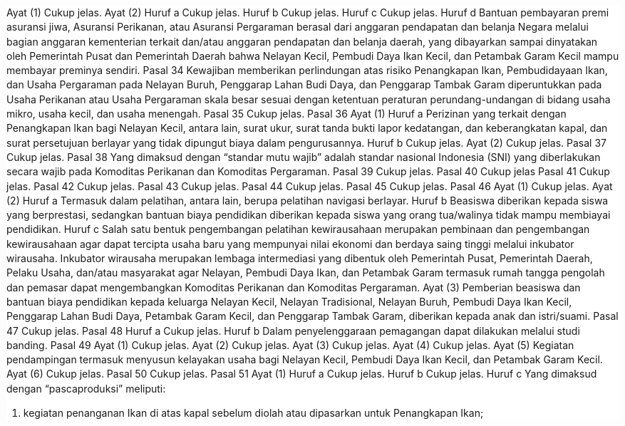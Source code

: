 Ayat (1) Cukup jelas. Ayat (2) Huruf a Cukup jelas. Huruf b Cukup jelas. Huruf c Cukup jelas. Huruf d Bantuan pembayaran premi asuransi jiwa, Asuransi Perikanan, atau Asuransi Pergaraman berasal dari anggaran pendapatan dan belanja Negara melalui bagian anggaran kementerian terkait dan/atau anggaran pendapatan dan belanja daerah, yang dibayarkan sampai dinyatakan oleh Pemerintah Pusat dan Pemerintah Daerah bahwa Nelayan Kecil, Pembudi Daya Ikan Kecil, dan Petambak Garam Kecil mampu membayar preminya sendiri.
Pasal 34
Kewajiban memberikan perlindungan atas risiko Penangkapan Ikan, Pembudidayaan Ikan, dan Usaha Pergaraman pada Nelayan Buruh, Penggarap Lahan Budi Daya, dan Penggarap Tambak Garam diperuntukkan pada Usaha Perikanan atau Usaha Pergaraman skala besar sesuai dengan ketentuan peraturan perundang-undangan di bidang usaha mikro, usaha kecil, dan usaha menengah.
Pasal 35
Cukup jelas.
Pasal 36
Ayat (1) Huruf a Perizinan yang terkait dengan Penangkapan Ikan bagi Nelayan Kecil, antara lain, surat ukur, surat tanda bukti lapor kedatangan, dan keberangkatan kapal, dan surat persetujuan berlayar yang tidak dipungut biaya dalam pengurusannya. Huruf b Cukup jelas. Ayat (2) Cukup jelas.
Pasal 37
Cukup jelas.
Pasal 38
Yang dimaksud dengan “standar mutu wajib” adalah standar nasional Indonesia (SNI) yang diberlakukan secara wajib pada Komoditas Perikanan dan Komoditas Pergaraman.
Pasal 39
Cukup jelas.
Pasal 40
Cukup jelas
Pasal 41
Cukup jelas.
Pasal 42
Cukup jelas.
Pasal 43
Cukup jelas.
Pasal 44
Cukup jelas.
Pasal 45
Cukup jelas.
Pasal 46
Ayat (1) Cukup jelas. Ayat (2) Huruf a Termasuk dalam pelatihan, antara lain, berupa pelatihan navigasi berlayar. Huruf b Beasiswa diberikan kepada siswa yang berprestasi, sedangkan bantuan biaya pendidikan diberikan kepada siswa yang orang tua/walinya tidak mampu membiayai pendidikan. Huruf c Salah satu bentuk pengembangan pelatihan kewirausahaan merupakan pembinaan dan pengembangan kewirausahaan agar dapat tercipta usaha baru yang mempunyai nilai ekonomi dan berdaya saing tinggi melalui inkubator wirausaha. Inkubator wirausaha merupakan lembaga intermediasi yang dibentuk oleh Pemerintah Pusat, Pemerintah Daerah, Pelaku Usaha, dan/atau masyarakat agar Nelayan, Pembudi Daya Ikan, dan Petambak Garam termasuk rumah tangga pengolah dan pemasar dapat mengembangkan Komoditas Perikanan dan Komoditas Pergaraman. Ayat (3) Pemberian beasiswa dan bantuan biaya pendidikan kepada keluarga Nelayan Kecil, Nelayan Tradisional, Nelayan Buruh, Pembudi Daya Ikan Kecil, Penggarap Lahan Budi Daya, Petambak Garam Kecil, dan Penggarap Tambak Garam, diberikan kepada anak dan istri/suami.
Pasal 47
Cukup jelas.
Pasal 48
Huruf a Cukup jelas. Huruf b Dalam penyelenggaraan pemagangan dapat dilakukan melalui studi banding.
Pasal 49
Ayat (1) Cukup jelas. Ayat (2) Cukup jelas. Ayat (3) Cukup jelas. Ayat (4) Cukup jelas. Ayat (5) Kegiatan pendampingan termasuk menyusun kelayakan usaha bagi Nelayan Kecil, Pembudi Daya Ikan Kecil, dan Petambak Garam Kecil. Ayat (6) Cukup jelas.
Pasal 50
Cukup jelas.
Pasal 51
Ayat (1) Huruf a Cukup jelas. Huruf b Cukup jelas. Huruf c Yang dimaksud dengan “pascaproduksi” meliputi:
1. kegiatan penanganan Ikan di atas kapal sebelum diolah atau dipasarkan untuk Penangkapan Ikan;